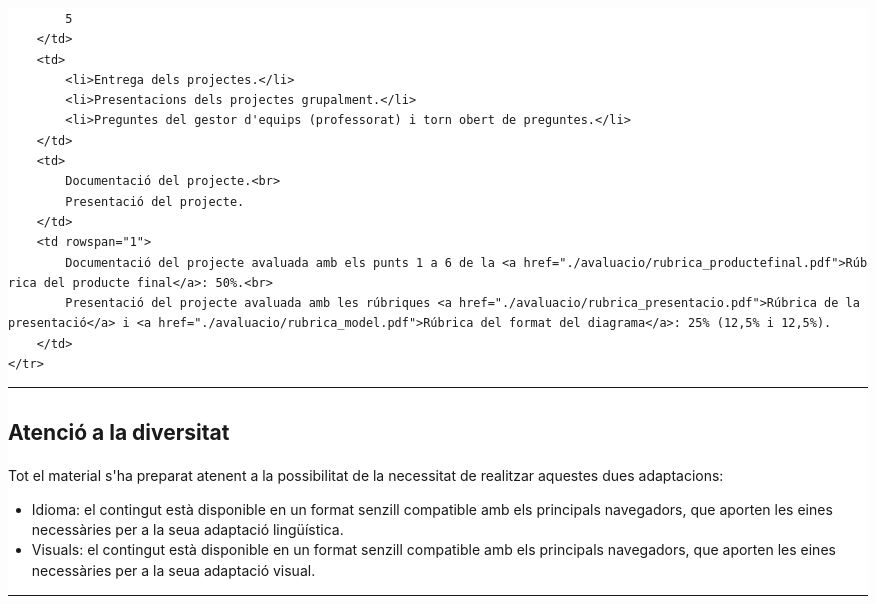             5
        </td>
        <td>
            <li>Entrega dels projectes.</li>
            <li>Presentacions dels projectes grupalment.</li>
            <li>Preguntes del gestor d'equips (professorat) i torn obert de preguntes.</li>
        </td>
        <td>
            Documentació del projecte.<br>
            Presentació del projecte.
        </td>
        <td rowspan="1">
            Documentació del projecte avaluada amb els punts 1 a 6 de la <a href="./avaluacio/rubrica_productefinal.pdf">Rúbrica del producte final</a>: 50%.<br>
            Presentació del projecte avaluada amb les rúbriques <a href="./avaluacio/rubrica_presentacio.pdf">Rúbrica de la presentació</a> i <a href="./avaluacio/rubrica_model.pdf">Rúbrica del format del diagrama</a>: 25% (12,5% i 12,5%).
        </td>
    </tr>
</table>

---

## Atenció a la diversitat

Tot el material s'ha preparat atenent a la possibilitat de la necessitat de realitzar aquestes dues adaptacions:
- Idioma: el contingut està disponible en un format senzill compatible amb els principals navegadors, que aporten les eines necessàries per a la seua adaptació lingüística.
- Visuals: el contingut està disponible en un format senzill compatible amb els principals navegadors, que aporten les eines necessàries per a la seua adaptació visual.


---